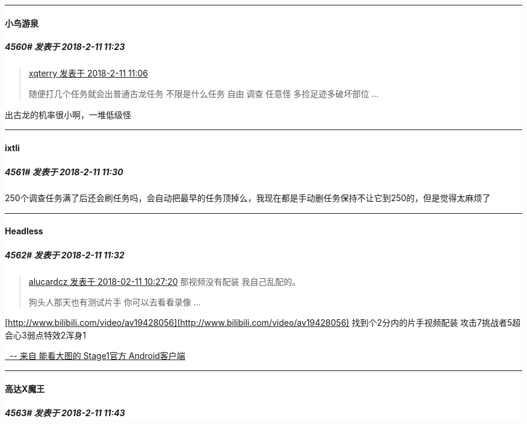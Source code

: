 





-----

####  小鸟游泉  
##### 4560#       发表于 2018-2-11 11:23



<blockquote><a href="httphttps://bbs.saraba1st.com/2b/forum.php?mod=redirect&amp;goto=findpost&amp;pid=38526851&amp;ptid=1515235" target="_blank">xqterry 发表于 2018-2-11 11:06</a>

随便打几个任务就会出普通古龙任务 不限是什么任务 自由 调查 任意怪 多捡足迹多破坏部位 ...</blockquote>
出古龙的机率很小啊，一堆低级怪







-----

####  ixtli  
##### 4561#       发表于 2018-2-11 11:30




250个调查任务满了后还会刷任务吗，会自动把最早的任务顶掉么，我现在都是手动删任务保持不让它到250的，但是觉得太麻烦了







-----

####  Headless  
##### 4562#       发表于 2018-2-11 11:32



<blockquote><a href="httphttps://bbs.saraba1st.com/2b/forum.php?mod=redirect&amp;goto=findpost&amp;pid=38526410&amp;ptid=1515235" target="_blank">alucardcz 发表于 2018-02-11 10:27:20</a>
那视频没有配装 我自己乱配的。

狗头人那天也有测试片手 你可以去看看录像 ...</blockquote>[http://www.bilibili.com/video/av19428056](http://www.bilibili.com/video/av19428056)
找到个2分内的片手视频配装
攻击7挑战者5超会心3弱点特效2浑身1

[  -- 来自 能看大图的 Stage1官方 Android客户端](https://www.coolapk.com/apk/140634)







-----

####  高达X魔王  
##### 4563#       发表于 2018-2-11 11:43
